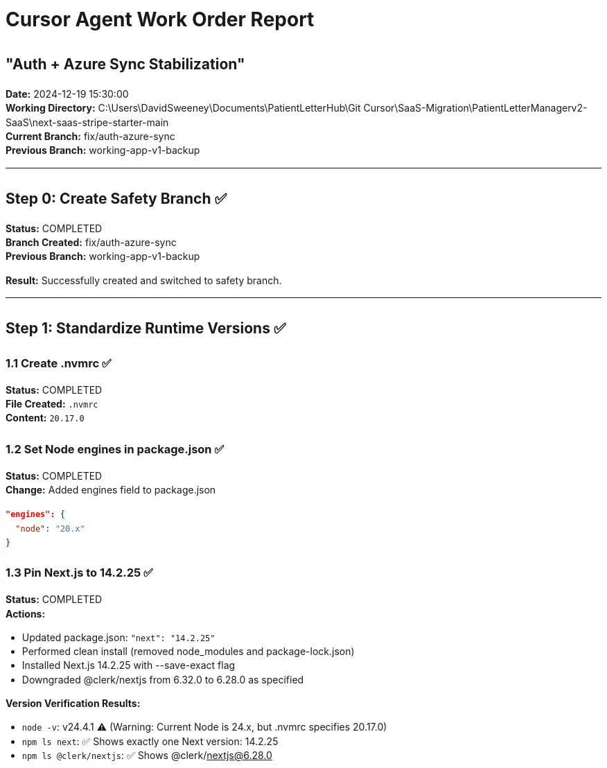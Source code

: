 # Cursor Agent Work Order Report
## "Auth + Azure Sync Stabilization"

**Date:** 2024-12-19 15:30:00  
**Working Directory:** C:\Users\DavidSweeney\Documents\PatientLetterHub\Git Cursor\SaaS-Migration\PatientLetterManagerv2-SaaS\next-saas-stripe-starter-main  
**Current Branch:** fix/auth-azure-sync  
**Previous Branch:** working-app-v1-backup  

---

## Step 0: Create Safety Branch ✅

**Status:** COMPLETED  
**Branch Created:** fix/auth-azure-sync  
**Previous Branch:** working-app-v1-backup  

**Result:** Successfully created and switched to safety branch.

---

## Step 1: Standardize Runtime Versions ✅

### 1.1 Create .nvmrc ✅
**Status:** COMPLETED  
**File Created:** `.nvmrc`  
**Content:** `20.17.0`

### 1.2 Set Node engines in package.json ✅
**Status:** COMPLETED  
**Change:** Added engines field to package.json
```json
"engines": {
  "node": "20.x"
}
```

### 1.3 Pin Next.js to 14.2.25 ✅
**Status:** COMPLETED  
**Actions:**
- Updated package.json: `"next": "14.2.25"`
- Performed clean install (removed node_modules and package-lock.json)
- Installed Next.js 14.2.25 with --save-exact flag
- Downgraded @clerk/nextjs from 6.32.0 to 6.28.0 as specified

**Version Verification Results:**
- `node -v`: v24.4.1 ⚠️ (Warning: Current Node is 24.x, but .nvmrc specifies 20.17.0)
- `npm ls next`: ✅ Shows exactly one Next version: 14.2.25
- `npm ls @clerk/nextjs`: ✅ Shows @clerk/nextjs@6.28.0
